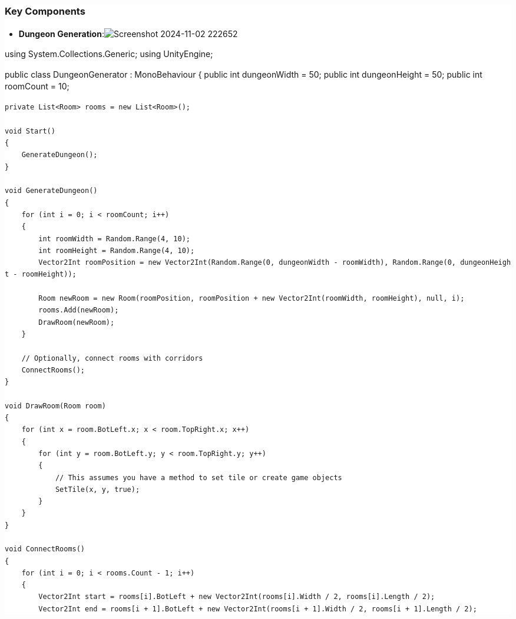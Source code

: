 ### Key Components
- **Dungeon Generation**:![Screenshot 2024-11-02 222652](https://github.com/user-attachments/assets/4c8ea570-f9fe-4faf-81dc-206892bded1d)

 using System.Collections.Generic;
using UnityEngine;

public class DungeonGenerator : MonoBehaviour
{
    public int dungeonWidth = 50;
    public int dungeonHeight = 50;
    public int roomCount = 10;

    private List<Room> rooms = new List<Room>();

    void Start()
    {
        GenerateDungeon();
    }

    void GenerateDungeon()
    {
        for (int i = 0; i < roomCount; i++)
        {
            int roomWidth = Random.Range(4, 10);
            int roomHeight = Random.Range(4, 10);
            Vector2Int roomPosition = new Vector2Int(Random.Range(0, dungeonWidth - roomWidth), Random.Range(0, dungeonHeight - roomHeight));
            
            Room newRoom = new Room(roomPosition, roomPosition + new Vector2Int(roomWidth, roomHeight), null, i);
            rooms.Add(newRoom);
            DrawRoom(newRoom);
        }

        // Optionally, connect rooms with corridors
        ConnectRooms();
    }

    void DrawRoom(Room room)
    {
        for (int x = room.BotLeft.x; x < room.TopRight.x; x++)
        {
            for (int y = room.BotLeft.y; y < room.TopRight.y; y++)
            {
                // This assumes you have a method to set tile or create game objects
                SetTile(x, y, true);
            }
        }
    }

    void ConnectRooms()
    {
        for (int i = 0; i < rooms.Count - 1; i++)
        {
            Vector2Int start = rooms[i].BotLeft + new Vector2Int(rooms[i].Width / 2, rooms[i].Length / 2);
            Vector2Int end = rooms[i + 1].BotLeft + new Vector2Int(rooms[i + 1].Width / 2, rooms[i + 1].Length / 2);
